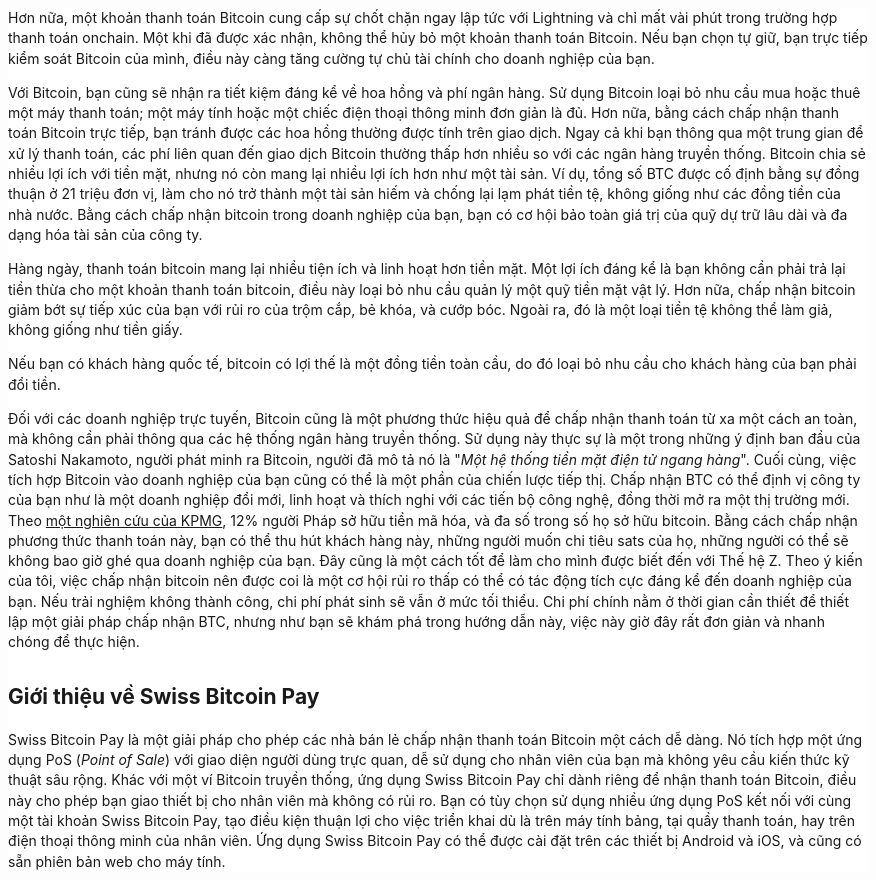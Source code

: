 Hơn nữa, một khoản thanh toán Bitcoin cung cấp sự chốt chặn ngay lập tức với Lightning và chỉ mất vài phút trong trường hợp thanh toán onchain. Một khi đã được xác nhận, không thể hủy bỏ một khoản thanh toán Bitcoin. Nếu bạn chọn tự giữ, bạn trực tiếp kiểm soát Bitcoin của mình, điều này càng tăng cường tự chủ tài chính cho doanh nghiệp của bạn.

Với Bitcoin, bạn cũng sẽ nhận ra tiết kiệm đáng kể về hoa hồng và phí ngân hàng. Sử dụng Bitcoin loại bỏ nhu cầu mua hoặc thuê một máy thanh toán; một máy tính hoặc một chiếc điện thoại thông minh đơn giản là đủ. Hơn nữa, bằng cách chấp nhận thanh toán Bitcoin trực tiếp, bạn tránh được các hoa hồng thường được tính trên giao dịch. Ngay cả khi bạn thông qua một trung gian để xử lý thanh toán, các phí liên quan đến giao dịch Bitcoin thường thấp hơn nhiều so với các ngân hàng truyền thống.
Bitcoin chia sẻ nhiều lợi ích với tiền mặt, nhưng nó còn mang lại nhiều lợi ích hơn như một tài sản. Ví dụ, tổng số BTC được cố định bằng sự đồng thuận ở 21 triệu đơn vị, làm cho nó trở thành một tài sản hiếm và chống lại lạm phát tiền tệ, không giống như các đồng tiền của nhà nước. Bằng cách chấp nhận bitcoin trong doanh nghiệp của bạn, bạn có cơ hội bảo toàn giá trị của quỹ dự trữ lâu dài và đa dạng hóa tài sản của công ty.

Hàng ngày, thanh toán bitcoin mang lại nhiều tiện ích và linh hoạt hơn tiền mặt. Một lợi ích đáng kể là bạn không cần phải trả lại tiền thừa cho một khoản thanh toán bitcoin, điều này loại bỏ nhu cầu quản lý một quỹ tiền mặt vật lý. Hơn nữa, chấp nhận bitcoin giảm bớt sự tiếp xúc của bạn với rủi ro của trộm cắp, bẻ khóa, và cướp bóc. Ngoài ra, đó là một loại tiền tệ không thể làm giả, không giống như tiền giấy.

Nếu bạn có khách hàng quốc tế, bitcoin có lợi thế là một đồng tiền toàn cầu, do đó loại bỏ nhu cầu cho khách hàng của bạn phải đổi tiền.

Đối với các doanh nghiệp trực tuyến, Bitcoin cũng là một phương thức hiệu quả để chấp nhận thanh toán từ xa một cách an toàn, mà không cần phải thông qua các hệ thống ngân hàng truyền thống. Sử dụng này thực sự là một trong những ý định ban đầu của Satoshi Nakamoto, người phát minh ra Bitcoin, người đã mô tả nó là "*Một hệ thống tiền mặt điện tử ngang hàng*".
Cuối cùng, việc tích hợp Bitcoin vào doanh nghiệp của bạn cũng có thể là một phần của chiến lược tiếp thị. Chấp nhận BTC có thể định vị công ty của bạn như là một doanh nghiệp đổi mới, linh hoạt và thích nghi với các tiến bộ công nghệ, đồng thời mở ra một thị trường mới. Theo [một nghiên cứu của KPMG](https://kpmg.com/fr/fr/home/media/press-releases/2024/03/web3-crypto-actifs-adan.html), 12% người Pháp sở hữu tiền mã hóa, và đa số trong số họ sở hữu bitcoin. Bằng cách chấp nhận phương thức thanh toán này, bạn có thể thu hút khách hàng này, những người muốn chi tiêu sats của họ, những người có thể sẽ không bao giờ ghé qua doanh nghiệp của bạn. Đây cũng là một cách tốt để làm cho mình được biết đến với Thế hệ Z.
Theo ý kiến của tôi, việc chấp nhận bitcoin nên được coi là một cơ hội rủi ro thấp có thể có tác động tích cực đáng kể đến doanh nghiệp của bạn. Nếu trải nghiệm không thành công, chi phí phát sinh sẽ vẫn ở mức tối thiểu. Chi phí chính nằm ở thời gian cần thiết để thiết lập một giải pháp chấp nhận BTC, nhưng như bạn sẽ khám phá trong hướng dẫn này, việc này giờ đây rất đơn giản và nhanh chóng để thực hiện.

## Giới thiệu về Swiss Bitcoin Pay
Swiss Bitcoin Pay là một giải pháp cho phép các nhà bán lẻ chấp nhận thanh toán Bitcoin một cách dễ dàng. Nó tích hợp một ứng dụng PoS (*Point of Sale*) với giao diện người dùng trực quan, dễ sử dụng cho nhân viên của bạn mà không yêu cầu kiến thức kỹ thuật sâu rộng. Khác với một ví Bitcoin truyền thống, ứng dụng Swiss Bitcoin Pay chỉ dành riêng để nhận thanh toán Bitcoin, điều này cho phép bạn giao thiết bị cho nhân viên mà không có rủi ro. Bạn có tùy chọn sử dụng nhiều ứng dụng PoS kết nối với cùng một tài khoản Swiss Bitcoin Pay, tạo điều kiện thuận lợi cho việc triển khai dù là trên máy tính bảng, tại quầy thanh toán, hay trên điện thoại thông minh của nhân viên. Ứng dụng Swiss Bitcoin Pay có thể được cài đặt trên các thiết bị Android và iOS, và cũng có sẵn phiên bản web cho máy tính.
